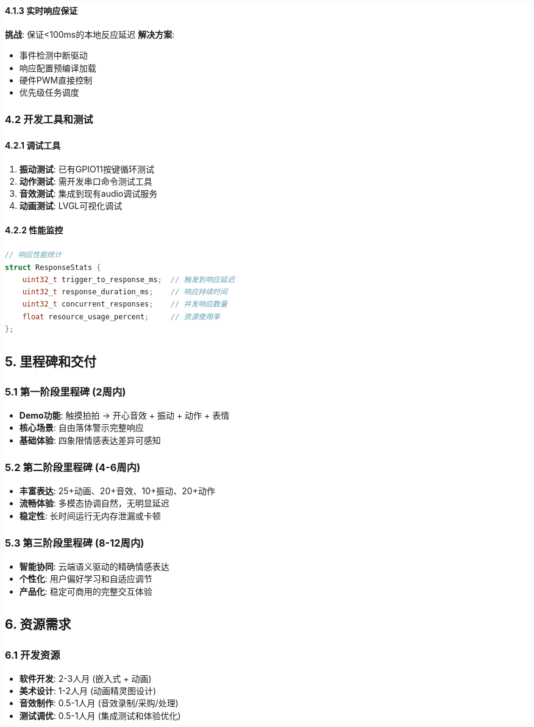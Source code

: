 #### 4.1.3 实时响应保证
**挑战**: 保证<100ms的本地反应延迟
**解决方案**:
- 事件检测中断驱动
- 响应配置预编译加载
- 硬件PWM直接控制
- 优先级任务调度

### 4.2 开发工具和测试

#### 4.2.1 调试工具
1. **振动测试**: 已有GPIO11按键循环测试
2. **动作测试**: 需开发串口命令测试工具
3. **音效测试**: 集成到现有audio调试服务
4. **动画测试**: LVGL可视化调试

#### 4.2.2 性能监控
```cpp
// 响应性能统计
struct ResponseStats {
    uint32_t trigger_to_response_ms;  // 触发到响应延迟
    uint32_t response_duration_ms;    // 响应持续时间
    uint32_t concurrent_responses;    // 并发响应数量
    float resource_usage_percent;     // 资源使用率
};
```

## 5. 里程碑和交付

### 5.1 第一阶段里程碑 (2周内)
- **Demo功能**: 触摸拍拍 → 开心音效 + 振动 + 动作 + 表情
- **核心场景**: 自由落体警示完整响应
- **基础体验**: 四象限情感表达差异可感知

### 5.2 第二阶段里程碑 (4-6周内)  
- **丰富表达**: 25+动画、20+音效、10+振动、20+动作
- **流畅体验**: 多模态协调自然，无明显延迟
- **稳定性**: 长时间运行无内存泄漏或卡顿

### 5.3 第三阶段里程碑 (8-12周内)
- **智能协同**: 云端语义驱动的精确情感表达
- **个性化**: 用户偏好学习和自适应调节
- **产品化**: 稳定可商用的完整交互体验

## 6. 资源需求

### 6.1 开发资源
- **软件开发**: 2-3人月 (嵌入式 + 动画)
- **美术设计**: 1-2人月 (动画精灵图设计)
- **音效制作**: 0.5-1人月 (音效录制/采购/处理)
- **测试调优**: 0.5-1人月 (集成测试和体验优化)
